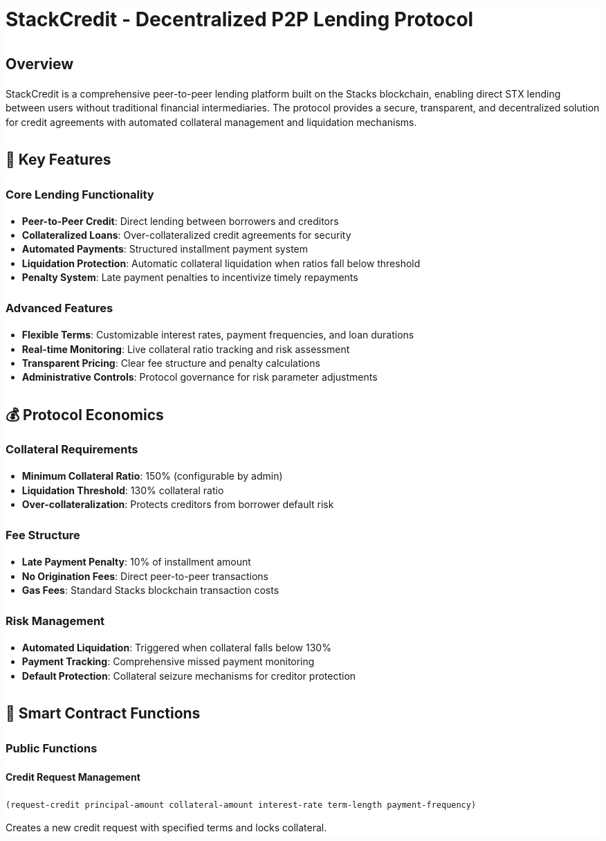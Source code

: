 # StackCredit - Decentralized P2P Lending Protocol

## Overview

StackCredit is a comprehensive peer-to-peer lending platform built on the Stacks blockchain, enabling direct STX lending between users without traditional financial intermediaries. The protocol provides a secure, transparent, and decentralized solution for credit agreements with automated collateral management and liquidation mechanisms.

## 🎯 Key Features

### Core Lending Functionality
- **Peer-to-Peer Credit**: Direct lending between borrowers and creditors
- **Collateralized Loans**: Over-collateralized credit agreements for security
- **Automated Payments**: Structured installment payment system
- **Liquidation Protection**: Automatic collateral liquidation when ratios fall below threshold
- **Penalty System**: Late payment penalties to incentivize timely repayments

### Advanced Features
- **Flexible Terms**: Customizable interest rates, payment frequencies, and loan durations
- **Real-time Monitoring**: Live collateral ratio tracking and risk assessment
- **Transparent Pricing**: Clear fee structure and penalty calculations
- **Administrative Controls**: Protocol governance for risk parameter adjustments

## 💰 Protocol Economics

### Collateral Requirements
- **Minimum Collateral Ratio**: 150% (configurable by admin)
- **Liquidation Threshold**: 130% collateral ratio
- **Over-collateralization**: Protects creditors from borrower default risk

### Fee Structure
- **Late Payment Penalty**: 10% of installment amount
- **No Origination Fees**: Direct peer-to-peer transactions
- **Gas Fees**: Standard Stacks blockchain transaction costs

### Risk Management
- **Automated Liquidation**: Triggered when collateral falls below 130%
- **Payment Tracking**: Comprehensive missed payment monitoring
- **Default Protection**: Collateral seizure mechanisms for creditor protection

## 🔧 Smart Contract Functions

### Public Functions

#### Credit Request Management
```clarity
(request-credit principal-amount collateral-amount interest-rate term-length payment-frequency)
```
Creates a new credit request with specified terms and locks collateral.
